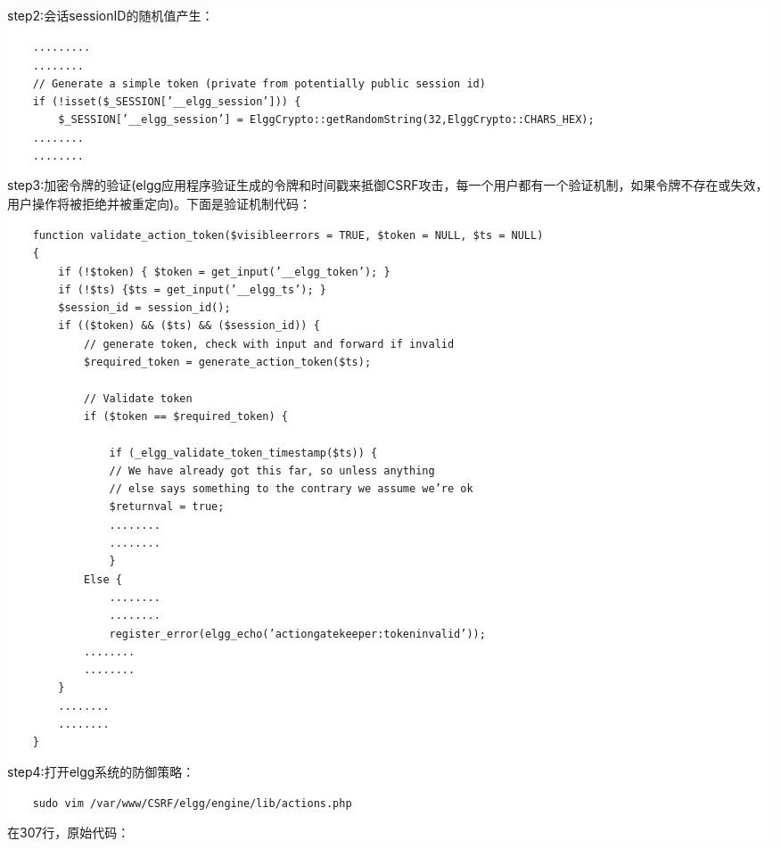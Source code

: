step2:会话sessionID的随机值产生：

```
	.........
	........
	// Generate a simple token (private from potentially public session id)
	if (!isset($_SESSION[’__elgg_session’])) {
		$_SESSION[’__elgg_session’] = ElggCrypto::getRandomString(32,ElggCrypto::CHARS_HEX);
	........
	........
```

step3:加密令牌的验证(elgg应用程序验证生成的令牌和时间戳来抵御CSRF攻击，每一个用户都有一个验证机制，如果令牌不存在或失效，用户操作将被拒绝并被重定向)。下面是验证机制代码：

```
    function validate_action_token($visibleerrors = TRUE, $token = NULL, $ts = NULL)
    {
    	if (!$token) { $token = get_input(’__elgg_token’); }
    	if (!$ts) {$ts = get_input(’__elgg_ts’); }
    	$session_id = session_id();
    	if (($token) && ($ts) && ($session_id)) {
    		// generate token, check with input and forward if invalid
    		$required_token = generate_action_token($ts);

    		// Validate token
    		if ($token == $required_token) {
    				
				if (_elgg_validate_token_timestamp($ts)) {
				// We have already got this far, so unless anything
				// else says something to the contrary we assume we’re ok
    			$returnval = true;
    			........
    			........
    			}
			Else {
    			........
    			........
    			register_error(elgg_echo(’actiongatekeeper:tokeninvalid’));
    		........
    		........
    	}
    	........
    	........
    }

```

step4:打开elgg系统的防御策略：

```
	sudo vim /var/www/CSRF/elgg/engine/lib/actions.php
```

在307行，原始代码：
